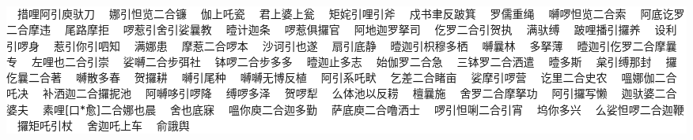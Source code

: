 　措哩阿引庾驮刀
　娜引怛览二合镰
　伽上吒瓷
　君上婆上瓮
　矩姹引哩引斧
　戍书聿反跛箕
　罗儒重绳
　嚩啰怛览二合索
　阿底讫罗二合摩违
　尾路摩拒
　啰惹引舍引娑曩教
　曀计迦条
　啰惹俱攞官
　阿地迦罗拏司
　仡罗二合引贺执
　满驮缚
　跛哩播引攞养
　设利引啰身
　惹引你引呬知
　满娜患
　摩惹二合啰本
　沙诃引也遂
　扇引底静
　曀迦引枳穆多栖
　嚩曩林
　多拏薄
　曀迦引仡罗二合摩曩专
　左哩也二合引崇
　娑嚩二合步弭社
　钵啰二合步多多
　曀迦止多志
　始伽罗二合急
　三钵罗二合洒遣
　曀多斯
　枲引缚那封
　攞仡曩二合著
　嚩散多春
　贺攞耕
　嚩引尾种
　嚩嚩无博反植
　阿引系吒畎
　乞差二合睹亩
　娑摩引啰营
　讫里二合史农
　嗢娜伽二合吒决
　补洒迦二合攞抳池
　阿嚩哆引啰降
　缚啰多泽
　贺啰犁
　么体池以反耢
　檀曩施
　舍罗二合摩拏功
　阿引攞写懒
　迦驮婆二合婆夫
　素哩[口*愈]二合娜也晨
　舍也底寐
　嗢你庾二合迦多勤
　萨底庾二合噜洒士
　啰引怛唎二合引宵
　坞你多兴
　么娑怛啰二合迦鞭
　攞矩吒引杖
　舍迦吒上车
　俞誐舆
